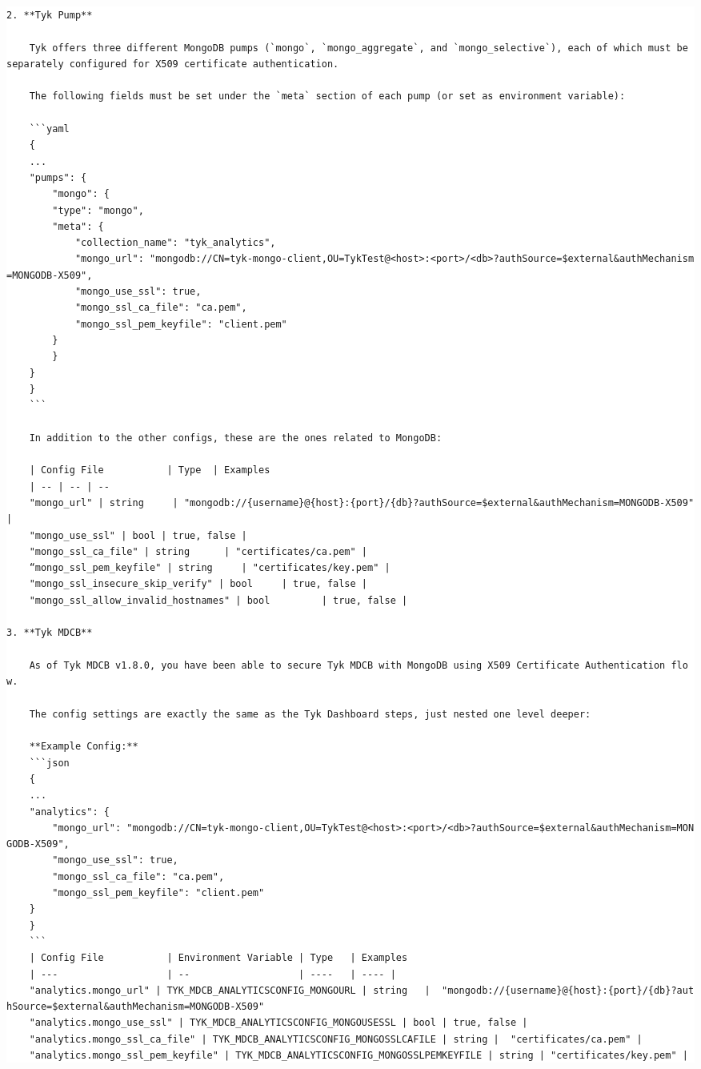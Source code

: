     2. **Tyk Pump**

        Tyk offers three different MongoDB pumps (`mongo`, `mongo_aggregate`, and `mongo_selective`), each of which must be separately configured for X509 certificate authentication. 

        The following fields must be set under the `meta` section of each pump (or set as environment variable):

        ```yaml
        { 
        ...
        "pumps": {
            "mongo": {
            "type": "mongo",
            "meta": {
                "collection_name": "tyk_analytics",
                "mongo_url": "mongodb://CN=tyk-mongo-client,OU=TykTest@<host>:<port>/<db>?authSource=$external&authMechanism=MONGODB-X509",
                "mongo_use_ssl": true,
                "mongo_ssl_ca_file": "ca.pem",
                "mongo_ssl_pem_keyfile": "client.pem"
            }
            }
        }
        }
        ```

        In addition to the other configs, these are the ones related to MongoDB:

        | Config File           | Type  | Examples
        | -- | -- | --
        "mongo_url" | string     | "mongodb://{username}@{host}:{port}/{db}?authSource=$external&authMechanism=MONGODB-X509" |   
        "mongo_use_ssl" | bool | true, false |
        "mongo_ssl_ca_file" | string      | "certificates/ca.pem" |  
        “mongo_ssl_pem_keyfile" | string     | "certificates/key.pem" |     
        "mongo_ssl_insecure_skip_verify" | bool     | true, false |     
        "mongo_ssl_allow_invalid_hostnames" | bool         | true, false | 

    3. **Tyk MDCB**

        As of Tyk MDCB v1.8.0, you have been able to secure Tyk MDCB with MongoDB using X509 Certificate Authentication flow.

        The config settings are exactly the same as the Tyk Dashboard steps, just nested one level deeper:

        **Example Config:**
        ```json
        {
        ...
        "analytics": {
            "mongo_url": "mongodb://CN=tyk-mongo-client,OU=TykTest@<host>:<port>/<db>?authSource=$external&authMechanism=MONGODB-X509",
            "mongo_use_ssl": true,
            "mongo_ssl_ca_file": "ca.pem",
            "mongo_ssl_pem_keyfile": "client.pem"
        }
        }
        ```
        | Config File           | Environment Variable | Type   | Examples
        | ---                   | --                   | ----   | ---- |
        "analytics.mongo_url" | TYK_MDCB_ANALYTICSCONFIG_MONGOURL | string   |  "mongodb://{username}@{host}:{port}/{db}?authSource=$external&authMechanism=MONGODB-X509"
        "analytics.mongo_use_ssl" | TYK_MDCB_ANALYTICSCONFIG_MONGOUSESSL | bool | true, false |
        "analytics.mongo_ssl_ca_file" | TYK_MDCB_ANALYTICSCONFIG_MONGOSSLCAFILE | string |  "certificates/ca.pem" |
        "analytics.mongo_ssl_pem_keyfile" | TYK_MDCB_ANALYTICSCONFIG_MONGOSSLPEMKEYFILE | string | "certificates/key.pem" |